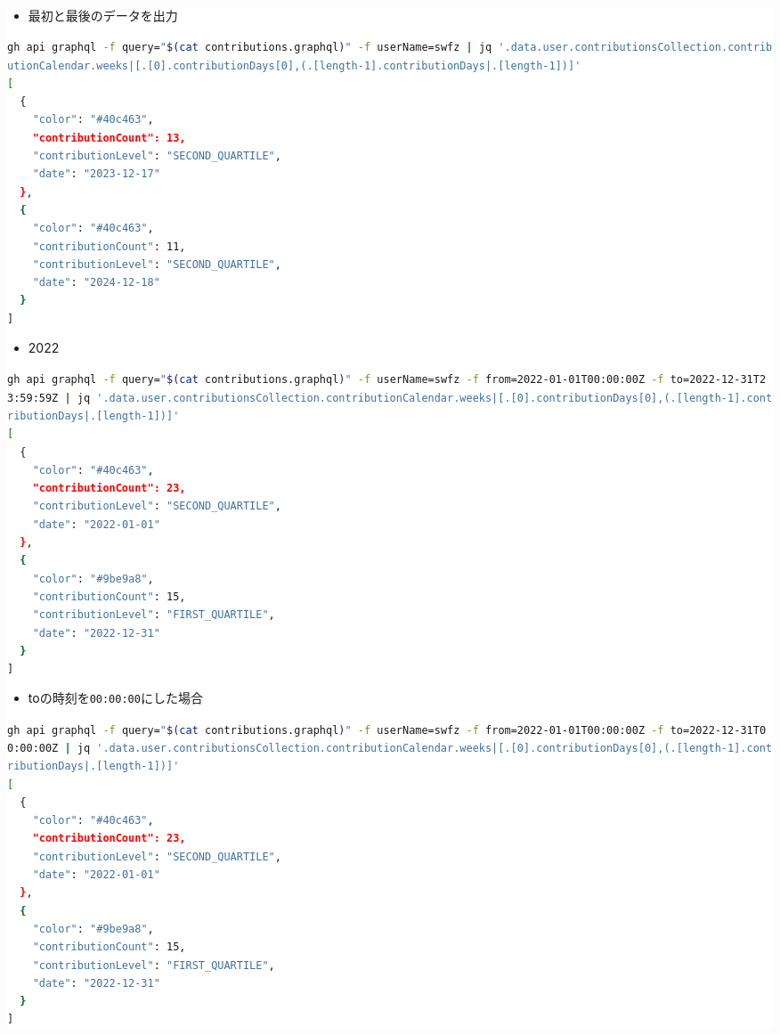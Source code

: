 - 最初と最後のデータを出力

```bash
gh api graphql -f query="$(cat contributions.graphql)" -f userName=swfz | jq '.data.user.contributionsCollection.contributionCalendar.weeks|[.[0].contributionDays[0],(.[length-1].contributionDays|.[length-1])]'
[
  {
    "color": "#40c463",
    "contributionCount": 13,
    "contributionLevel": "SECOND_QUARTILE",
    "date": "2023-12-17"
  },
  {
    "color": "#40c463",
    "contributionCount": 11,
    "contributionLevel": "SECOND_QUARTILE",
    "date": "2024-12-18"
  }
]
```

- 2022

```bash
gh api graphql -f query="$(cat contributions.graphql)" -f userName=swfz -f from=2022-01-01T00:00:00Z -f to=2022-12-31T23:59:59Z | jq '.data.user.contributionsCollection.contributionCalendar.weeks|[.[0].contributionDays[0],(.[length-1].contributionDays|.[length-1])]'
[
  {
    "color": "#40c463",
    "contributionCount": 23,
    "contributionLevel": "SECOND_QUARTILE",
    "date": "2022-01-01"
  },
  {
    "color": "#9be9a8",
    "contributionCount": 15,
    "contributionLevel": "FIRST_QUARTILE",
    "date": "2022-12-31"
  }
]
```

- toの時刻を`00:00:00`にした場合

```bash
gh api graphql -f query="$(cat contributions.graphql)" -f userName=swfz -f from=2022-01-01T00:00:00Z -f to=2022-12-31T00:00:00Z | jq '.data.user.contributionsCollection.contributionCalendar.weeks|[.[0].contributionDays[0],(.[length-1].contributionDays|.[length-1])]'
[
  {
    "color": "#40c463",
    "contributionCount": 23,
    "contributionLevel": "SECOND_QUARTILE",
    "date": "2022-01-01"
  },
  {
    "color": "#9be9a8",
    "contributionCount": 15,
    "contributionLevel": "FIRST_QUARTILE",
    "date": "2022-12-31"
  }
]
```
